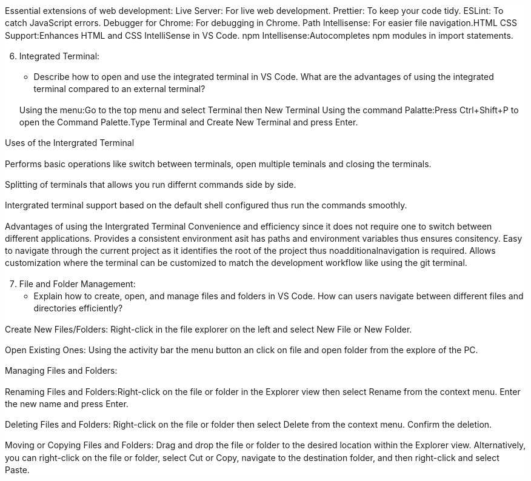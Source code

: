    Essential extensions of web development:
   Live Server: For live web development.
   Prettier: To keep your code tidy.
   ESLint: To catch JavaScript errors.
   Debugger for Chrome: For debugging in Chrome.
   Path Intellisense: For easier file navigation.HTML CSS Support:Enhances HTML and CSS IntelliSense in VS Code.
   npm Intellisense:Autocompletes npm modules in import statements.


6. Integrated Terminal:
   - Describe how to open and use the integrated terminal in VS Code. What are the advantages of using the integrated terminal compared to an external terminal?

   Using the menu:Go to the top menu and select Terminal then New Terminal
   Using the command Palatte:Press Ctrl+Shift+P to open the Command Palette.Type Terminal and Create New Terminal and press Enter.

Uses of the Intergrated Terminal

   Performs basic operations like switch between terminals, open multiple teminals and closing the terminals.

   Splitting of terminals that allows you run differnt commands side by side.

   Intergrated terminal support based on the default shell configured thus run the commands smoothly.

Advantages of using the Intergrated Terminal
   Convenience and efficiency since it does not require one to switch between different applications.
   Provides a consistent environment asit has paths and environment variables thus ensures consitency.
   Easy to navigate through the current project as it identifies the root of the project thus noadditionalnavigation is required.
   Allows customization where the terminal can be customized to match the development workflow like using the git terminal.


7. File and Folder Management:
   - Explain how to create, open, and manage files and folders in VS Code. How can users navigate between different files and directories efficiently?

Create New Files/Folders:
Right-click in the file explorer on the left and select New File or New Folder.

Open Existing Ones:
   Using the activity bar the menu button an click on file and open folder from the explore of the PC.

Managing Files and Folders:

Renaming Files and Folders:Right-click on the file or folder in the Explorer view then select Rename from the context menu.
Enter the new name and press Enter.

Deleting Files and Folders: Right-click on the file or folder then select Delete from the context menu.
Confirm the deletion.

Moving or Copying Files and Folders:
Drag and drop the file or folder to the desired location within the Explorer view.
Alternatively, you can right-click on the file or folder, select Cut or Copy, navigate to the destination folder, and then right-click and select Paste.
